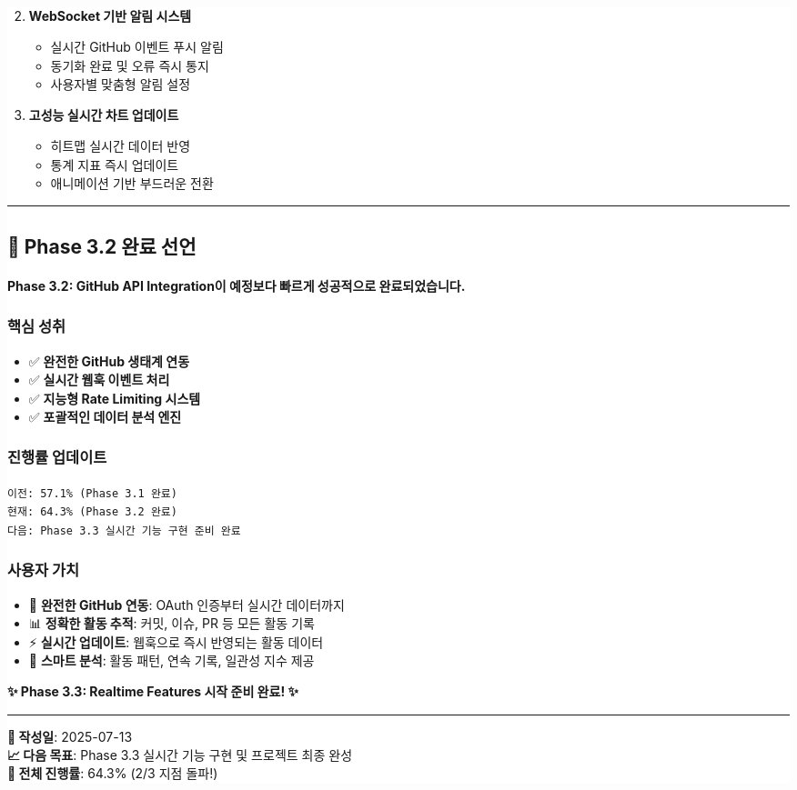 2. **WebSocket 기반 알림 시스템**
   - 실시간 GitHub 이벤트 푸시 알림
   - 동기화 완료 및 오류 즉시 통지
   - 사용자별 맞춤형 알림 설정

3. **고성능 실시간 차트 업데이트**
   - 히트맵 실시간 데이터 반영
   - 통계 지표 즉시 업데이트
   - 애니메이션 기반 부드러운 전환

---

## 🎉 Phase 3.2 완료 선언

**Phase 3.2: GitHub API Integration이 예정보다 빠르게 성공적으로 완료되었습니다.**

### 핵심 성취
- ✅ **완전한 GitHub 생태계 연동**
- ✅ **실시간 웹훅 이벤트 처리**
- ✅ **지능형 Rate Limiting 시스템**
- ✅ **포괄적인 데이터 분석 엔진**

### 진행률 업데이트
```
이전: 57.1% (Phase 3.1 완료)
현재: 64.3% (Phase 3.2 완료)
다음: Phase 3.3 실시간 기능 구현 준비 완료
```

### 사용자 가치
- 🔗 **완전한 GitHub 연동**: OAuth 인증부터 실시간 데이터까지
- 📊 **정확한 활동 추적**: 커밋, 이슈, PR 등 모든 활동 기록
- ⚡ **실시간 업데이트**: 웹훅으로 즉시 반영되는 활동 데이터  
- 🎯 **스마트 분석**: 활동 패턴, 연속 기록, 일관성 지수 제공

**✨ Phase 3.3: Realtime Features 시작 준비 완료! ✨**

---

**📅 작성일**: 2025-07-13  
**📈 다음 목표**: Phase 3.3 실시간 기능 구현 및 프로젝트 최종 완성  
**🎯 전체 진행률**: 64.3% (2/3 지점 돌파!)